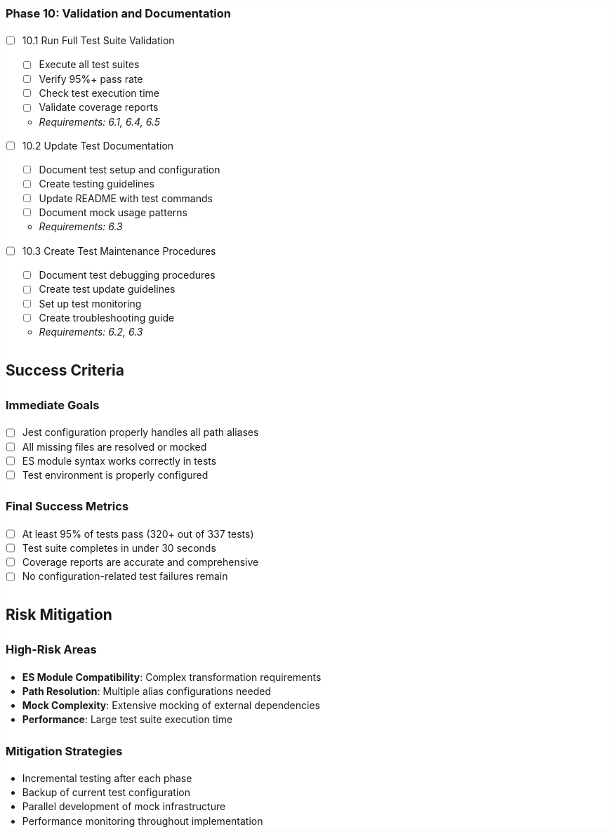 ### Phase 10: Validation and Documentation

- [ ] 10.1 Run Full Test Suite Validation
  - [ ] Execute all test suites
  - [ ] Verify 95%+ pass rate
  - [ ] Check test execution time
  - [ ] Validate coverage reports
  - _Requirements: 6.1, 6.4, 6.5_

- [ ] 10.2 Update Test Documentation
  - [ ] Document test setup and configuration
  - [ ] Create testing guidelines
  - [ ] Update README with test commands
  - [ ] Document mock usage patterns
  - _Requirements: 6.3_

- [ ] 10.3 Create Test Maintenance Procedures
  - [ ] Document test debugging procedures
  - [ ] Create test update guidelines
  - [ ] Set up test monitoring
  - [ ] Create troubleshooting guide
  - _Requirements: 6.2, 6.3_

## Success Criteria

### Immediate Goals
- [ ] Jest configuration properly handles all path aliases
- [ ] All missing files are resolved or mocked
- [ ] ES module syntax works correctly in tests
- [ ] Test environment is properly configured

### Final Success Metrics
- [ ] At least 95% of tests pass (320+ out of 337 tests)
- [ ] Test suite completes in under 30 seconds
- [ ] Coverage reports are accurate and comprehensive
- [ ] No configuration-related test failures remain

## Risk Mitigation

### High-Risk Areas
- **ES Module Compatibility**: Complex transformation requirements
- **Path Resolution**: Multiple alias configurations needed
- **Mock Complexity**: Extensive mocking of external dependencies
- **Performance**: Large test suite execution time

### Mitigation Strategies
- Incremental testing after each phase
- Backup of current test configuration
- Parallel development of mock infrastructure
- Performance monitoring throughout implementation

